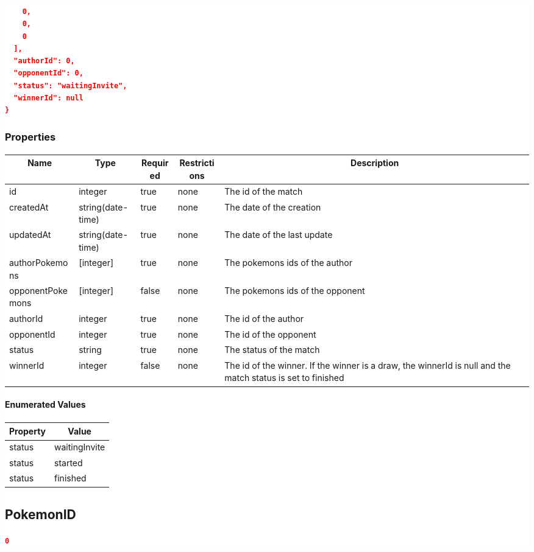```json
    0,
    0,
    0
  ],
  "authorId": 0,
  "opponentId": 0,
  "status": "waitingInvite",
  "winnerId": null
}

```

### Properties

|Name|Type|Required|Restrictions|Description|
|---|---|---|---|---|
|id|integer|true|none|The id of the match|
|createdAt|string(date-time)|true|none|The date of the creation|
|updatedAt|string(date-time)|true|none|The date of the last update|
|authorPokemons|[integer]|true|none|The pokemons ids of the author|
|opponentPokemons|[integer]|false|none|The pokemons ids of the opponent|
|authorId|integer|true|none|The id of the author|
|opponentId|integer|true|none|The id of the opponent|
|status|string|true|none|The status of the match|
|winnerId|integer|false|none|The id of the winner. If the winner is a draw, the winnerId is null and the match status is set to finished|

#### Enumerated Values

|Property|Value|
|---|---|
|status|waitingInvite|
|status|started|
|status|finished|

<h2 id="tocS_PokemonID">PokemonID</h2>

<a id="schemapokemonid"></a>
<a id="schema_PokemonID"></a>
<a id="tocSpokemonid"></a>
<a id="tocspokemonid"></a>

```json
0

```
